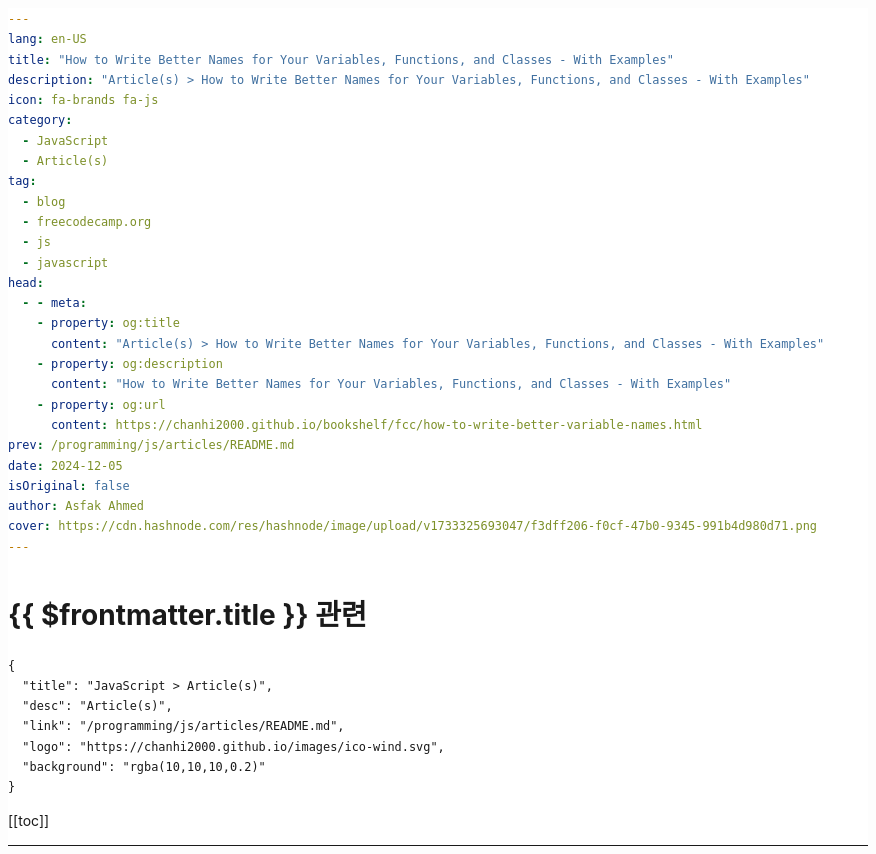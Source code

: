 ```yaml
---
lang: en-US
title: "How to Write Better Names for Your Variables, Functions, and Classes - With Examples"
description: "Article(s) > How to Write Better Names for Your Variables, Functions, and Classes - With Examples"
icon: fa-brands fa-js
category:
  - JavaScript
  - Article(s)
tag:
  - blog
  - freecodecamp.org
  - js
  - javascript
head:
  - - meta:
    - property: og:title
      content: "Article(s) > How to Write Better Names for Your Variables, Functions, and Classes - With Examples"
    - property: og:description
      content: "How to Write Better Names for Your Variables, Functions, and Classes - With Examples"
    - property: og:url
      content: https://chanhi2000.github.io/bookshelf/fcc/how-to-write-better-variable-names.html
prev: /programming/js/articles/README.md
date: 2024-12-05
isOriginal: false
author: Asfak Ahmed
cover: https://cdn.hashnode.com/res/hashnode/image/upload/v1733325693047/f3dff206-f0cf-47b0-9345-991b4d980d71.png
---
```


# {{ $frontmatter.title }} 관련

```component VPCard
{
  "title": "JavaScript > Article(s)",
  "desc": "Article(s)",
  "link": "/programming/js/articles/README.md",
  "logo": "https://chanhi2000.github.io/images/ico-wind.svg",
  "background": "rgba(10,10,10,0.2)"
}
```

[[toc]]

---

<SiteInfo
  name="How to Write Better Names for Your Variables, Functions, and Classes - With Examples"
  desc="Naming is one of the most important and challenging parts of writing clean, maintainable, and scalable code. A well-thought-out variable name, for example, can act as self-documenting code, saving time and effort in understanding the logic. But poorl..."
  url="https://freecodecamp.org/news/how-to-write-better-variable-names"
  logo="https://cdn.freecodecamp.org/universal/favicons/favicon.ico"
  preview="https://cdn.hashnode.com/res/hashnode/image/upload/v1733325693047/f3dff206-f0cf-47b0-9345-991b4d980d71.png"/>
